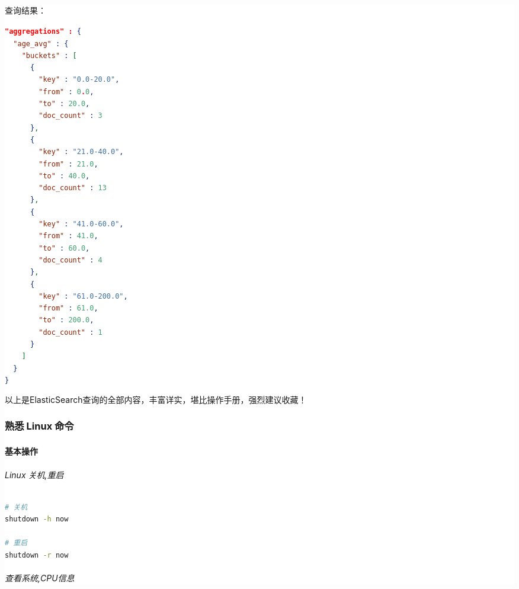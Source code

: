 查询结果：

```json
"aggregations" : {
  "age_avg" : {
    "buckets" : [
      {
        "key" : "0.0-20.0",
        "from" : 0.0,
        "to" : 20.0,
        "doc_count" : 3
      },
      {
        "key" : "21.0-40.0",
        "from" : 21.0,
        "to" : 40.0,
        "doc_count" : 13
      },
      {
        "key" : "41.0-60.0",
        "from" : 41.0,
        "to" : 60.0,
        "doc_count" : 4
      },
      {
        "key" : "61.0-200.0",
        "from" : 61.0,
        "to" : 200.0,
        "doc_count" : 1
      }
    ]
  }
}
```

以上是ElasticSearch查询的全部内容，丰富详实，堪比操作手册，强烈建议收藏！



### 熟悉 Linux 命令

#### 基本操作

###### Linux 关机,重启

```sh
# 关机
shutdown -h now

# 重启
shutdown -r now
```

###### 查看系统,CPU信息
